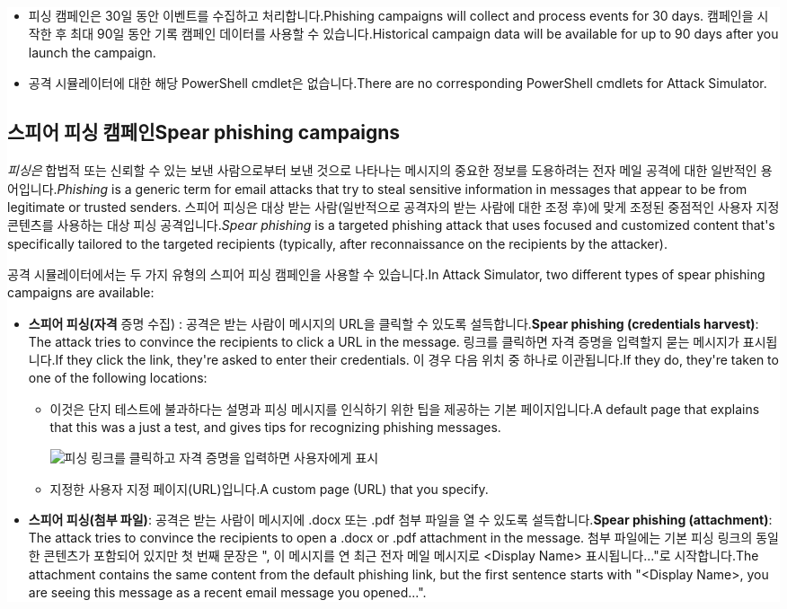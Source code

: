 - <span data-ttu-id="8d9d2-120">피싱 캠페인은 30일 동안 이벤트를 수집하고 처리합니다.</span><span class="sxs-lookup"><span data-stu-id="8d9d2-120">Phishing campaigns will collect and process events for 30 days.</span></span> <span data-ttu-id="8d9d2-121">캠페인을 시작한 후 최대 90일 동안 기록 캠페인 데이터를 사용할 수 있습니다.</span><span class="sxs-lookup"><span data-stu-id="8d9d2-121">Historical campaign data will be available for up to 90 days after you launch the campaign.</span></span>

- <span data-ttu-id="8d9d2-122">공격 시뮬레이터에 대한 해당 PowerShell cmdlet은 없습니다.</span><span class="sxs-lookup"><span data-stu-id="8d9d2-122">There are no corresponding PowerShell cmdlets for Attack Simulator.</span></span>

## <a name="spear-phishing-campaigns"></a><span data-ttu-id="8d9d2-123">스피어 피싱 캠페인</span><span class="sxs-lookup"><span data-stu-id="8d9d2-123">Spear phishing campaigns</span></span>

<span data-ttu-id="8d9d2-124">*피싱은* 합법적 또는 신뢰할 수 있는 보낸 사람으로부터 보낸 것으로 나타나는 메시지의 중요한 정보를 도용하려는 전자 메일 공격에 대한 일반적인 용어입니다.</span><span class="sxs-lookup"><span data-stu-id="8d9d2-124">*Phishing* is a generic term for email attacks that try to steal sensitive information in messages that appear to be from legitimate or trusted senders.</span></span> <span data-ttu-id="8d9d2-125"> 스피어 피싱은 대상 받는 사람(일반적으로 공격자의 받는 사람에 대한 조정 후)에 맞게 조정된 중점적인 사용자 지정 콘텐츠를 사용하는 대상 피싱 공격입니다.</span><span class="sxs-lookup"><span data-stu-id="8d9d2-125">*Spear phishing* is a targeted phishing attack that uses focused and customized content that's specifically tailored to the targeted recipients (typically, after reconnaissance on the recipients by the attacker).</span></span>

<span data-ttu-id="8d9d2-126">공격 시뮬레이터에서는 두 가지 유형의 스피어 피싱 캠페인을 사용할 수 있습니다.</span><span class="sxs-lookup"><span data-stu-id="8d9d2-126">In Attack Simulator, two different types of spear phishing campaigns are available:</span></span>

- <span data-ttu-id="8d9d2-127">**스피어 피싱(자격** 증명 수집) : 공격은 받는 사람이 메시지의 URL을 클릭할 수 있도록 설득합니다.</span><span class="sxs-lookup"><span data-stu-id="8d9d2-127">**Spear phishing (credentials harvest)**: The attack tries to convince the recipients to click a URL in the message.</span></span> <span data-ttu-id="8d9d2-128">링크를 클릭하면 자격 증명을 입력할지 묻는 메시지가 표시됩니다.</span><span class="sxs-lookup"><span data-stu-id="8d9d2-128">If they click the link, they're asked to enter their credentials.</span></span> <span data-ttu-id="8d9d2-129">이 경우 다음 위치 중 하나로 이관됩니다.</span><span class="sxs-lookup"><span data-stu-id="8d9d2-129">If they do, they're taken to one of the following locations:</span></span>

  - <span data-ttu-id="8d9d2-130">이것은 단지 테스트에 불과하다는 설명과 피싱 메시지를 인식하기 위한 팁을 제공하는 기본 페이지입니다.</span><span class="sxs-lookup"><span data-stu-id="8d9d2-130">A default page that explains that this was a just a test, and gives tips for recognizing phishing messages.</span></span>

    ![피싱 링크를 클릭하고 자격 증명을 입력하면 사용자에게 표시](../../media/attack-simulator-phishing-result.png)

  - <span data-ttu-id="8d9d2-132">지정한 사용자 지정 페이지(URL)입니다.</span><span class="sxs-lookup"><span data-stu-id="8d9d2-132">A custom page (URL) that you specify.</span></span>

- <span data-ttu-id="8d9d2-133">**스피어 피싱(첨부 파일)**: 공격은 받는 사람이 메시지에 .docx 또는 .pdf 첨부 파일을 열 수 있도록 설득합니다.</span><span class="sxs-lookup"><span data-stu-id="8d9d2-133">**Spear phishing (attachment)**: The attack tries to convince the recipients to open a .docx or .pdf attachment in the message.</span></span> <span data-ttu-id="8d9d2-134">첨부 파일에는 기본 피싱 링크의 동일한 콘텐츠가 포함되어 있지만 첫 번째 문장은 ", 이 메시지를 연 최근 전자 메일 메시지로 \<Display Name\> 표시됩니다..."로 시작합니다.</span><span class="sxs-lookup"><span data-stu-id="8d9d2-134">The attachment contains the same content from the default phishing link, but the first sentence starts with "\<Display Name\>, you are seeing this message as a recent email message you opened...".</span></span>
